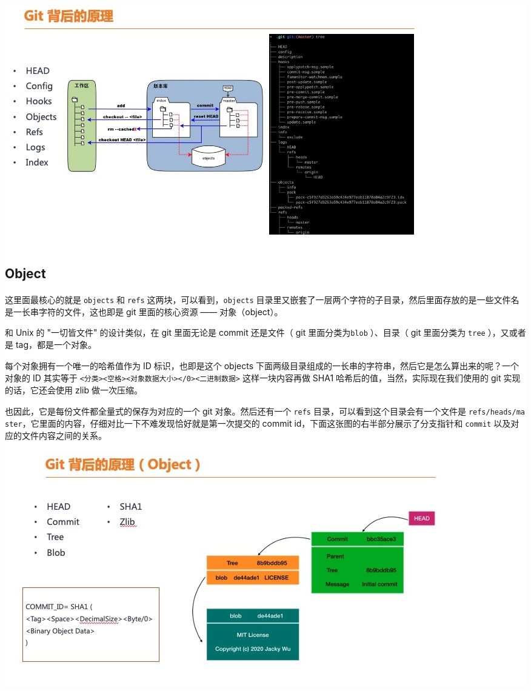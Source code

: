 ![图9](/images/2020/Nov/9.jpg)

## Object

这里面最核心的就是 `objects` 和 `refs` 这两块，可以看到，`objects` 目录里又嵌套了一层两个字符的子目录，然后里面存放的是一些文件名是一长串字符的文件，这也即是 git 里面的核心资源 —— 对象（object）。

和 Unix 的 "一切皆文件" 的设计类似，在 git 里面无论是 commit 还是文件（ git 里面分类为`blob` ）、目录（ git 里面分类为 `tree` ），又或者是 tag，都是一个对象。

每个对象拥有一个唯一的哈希值作为 ID 标识，也即是这个 objects 下面两级目录组成的一长串的字符串，然后它是怎么算出来的呢？一个对象的 ID 其实等于 `<分类><空格><对象数据大小></0><二进制数据>` 这样一块内容再做 SHA1 哈希后的值，当然，实际现在我们使用的 git 实现的话，它还会使用 zlib 做一次压缩。

也因此，它是每份文件都全量式的保存为对应的一个 git 对象。然后还有一个 `refs` 目录，可以看到这个目录会有一个文件是 `refs/heads/master`，它里面的内容，仔细对比一下不难发现恰好就是第一次提交的 commit id，下面这张图的右半部分展示了分支指针和 `commit` 以及对应的文件内容之间的关系。

![图10](/images/2020/Nov/10.jpg)
